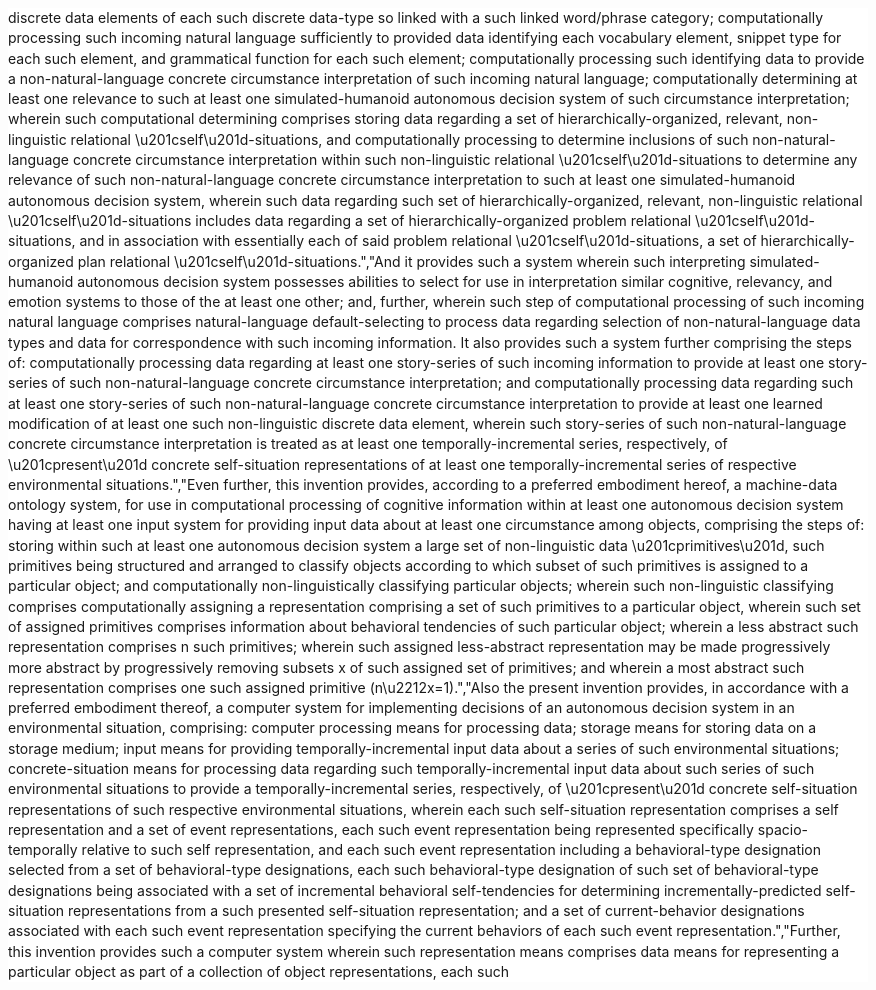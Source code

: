 discrete data elements of each such discrete data-type so linked with a such linked word\/phrase category; computationally processing such incoming natural language sufficiently to provided data identifying each vocabulary element, snippet type for each such element, and grammatical function for each such element; computationally processing such identifying data to provide a non-natural-language concrete circumstance interpretation of such incoming natural language; computationally determining at least one relevance to such at least one simulated-humanoid autonomous decision system of such circumstance interpretation; wherein such computational determining comprises storing data regarding a set of hierarchically-organized, relevant, non-linguistic relational \u201cself\u201d-situations, and computationally processing to determine inclusions of such non-natural-language concrete circumstance interpretation within such non-linguistic relational \u201cself\u201d-situations to determine any relevance of such non-natural-language concrete circumstance interpretation to such at least one simulated-humanoid autonomous decision system, wherein such data regarding such set of hierarchically-organized, relevant, non-linguistic relational \u201cself\u201d-situations includes data regarding a set of hierarchically-organized problem relational \u201cself\u201d-situations, and in association with essentially each of said problem relational \u201cself\u201d-situations, a set of hierarchically-organized plan relational \u201cself\u201d-situations.","And it provides such a system wherein such interpreting simulated-humanoid autonomous decision system possesses abilities to select for use in interpretation similar cognitive, relevancy, and emotion systems to those of the at least one other; and, further, wherein such step of computational processing of such incoming natural language comprises natural-language default-selecting to process data regarding selection of non-natural-language data types and data for correspondence with such incoming information. It also provides such a system further comprising the steps of: computationally processing data regarding at least one story-series of such incoming information to provide at least one story-series of such non-natural-language concrete circumstance interpretation; and computationally processing data regarding such at least one story-series of such non-natural-language concrete circumstance interpretation to provide at least one learned modification of at least one such non-linguistic discrete data element, wherein such story-series of such non-natural-language concrete circumstance interpretation is treated as at least one temporally-incremental series, respectively, of \u201cpresent\u201d concrete self-situation representations of at least one temporally-incremental series of respective environmental situations.","Even further, this invention provides, according to a preferred embodiment hereof, a machine-data ontology system, for use in computational processing of cognitive information within at least one autonomous decision system having at least one input system for providing input data about at least one circumstance among objects, comprising the steps of: storing within such at least one autonomous decision system a large set of non-linguistic data \u201cprimitives\u201d, such primitives being structured and arranged to classify objects according to which subset of such primitives is assigned to a particular object; and computationally non-linguistically classifying particular objects; wherein such non-linguistic classifying comprises computationally assigning a representation comprising a set of such primitives to a particular object, wherein such set of assigned primitives comprises information about behavioral tendencies of such particular object; wherein a less abstract such representation comprises n such primitives; wherein such assigned less-abstract representation may be made progressively more abstract by progressively removing subsets x of such assigned set of primitives; and wherein a most abstract such representation comprises one such assigned primitive (n\u2212x=1).","Also the present invention provides, in accordance with a preferred embodiment thereof, a computer system for implementing decisions of an autonomous decision system in an environmental situation, comprising: computer processing means for processing data; storage means for storing data on a storage medium; input means for providing temporally-incremental input data about a series of such environmental situations; concrete-situation means for processing data regarding such temporally-incremental input data about such series of such environmental situations to provide a temporally-incremental series, respectively, of \u201cpresent\u201d concrete self-situation representations of such respective environmental situations, wherein each such self-situation representation comprises a self representation and a set of event representations, each such event representation being represented specifically spacio-temporally relative to such self representation, and each such event representation including a behavioral-type designation selected from a set of behavioral-type designations, each such behavioral-type designation of such set of behavioral-type designations being associated with a set of incremental behavioral self-tendencies for determining incrementally-predicted self-situation representations from a such presented self-situation representation; and a set of current-behavior designations associated with each such event representation specifying the current behaviors of each such event representation.","Further, this invention provides such a computer system wherein such representation means comprises data means for representing a particular object as part of a collection of object representations, each such